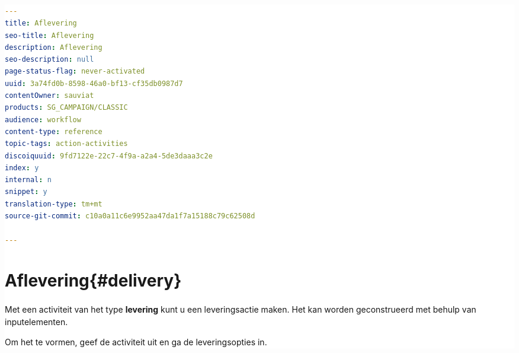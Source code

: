 ```yaml
---
title: Aflevering
seo-title: Aflevering
description: Aflevering
seo-description: null
page-status-flag: never-activated
uuid: 3a74fd0b-8598-46a0-bf13-cf35db0987d7
contentOwner: sauviat
products: SG_CAMPAIGN/CLASSIC
audience: workflow
content-type: reference
topic-tags: action-activities
discoiquuid: 9fd7122e-22c7-4f9a-a2a4-5de3daaa3c2e
index: y
internal: n
snippet: y
translation-type: tm+mt
source-git-commit: c10a0a11c6e9952aa47da1f7a15188c79c62508d

---
```



# Aflevering{#delivery}

Met een activiteit van het type **levering** kunt u een leveringsactie maken. Het kan worden geconstrueerd met behulp van inputelementen.

Om het te vormen, geef de activiteit uit en ga de leveringsopties in.

